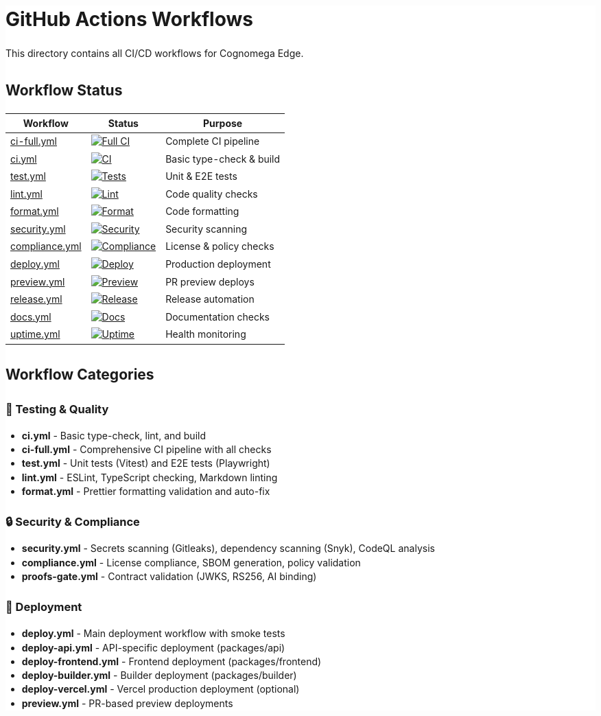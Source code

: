 # GitHub Actions Workflows

This directory contains all CI/CD workflows for Cognomega Edge.

## Workflow Status

| Workflow | Status | Purpose |
|----------|--------|---------|
| [ci-full.yml](./ci-full.yml) | [![Full CI](https://github.com/Bharath-kolekar/cognomega-edge/actions/workflows/ci-full.yml/badge.svg)](https://github.com/Bharath-kolekar/cognomega-edge/actions/workflows/ci-full.yml) | Complete CI pipeline |
| [ci.yml](./ci.yml) | [![CI](https://github.com/Bharath-kolekar/cognomega-edge/actions/workflows/ci.yml/badge.svg)](https://github.com/Bharath-kolekar/cognomega-edge/actions/workflows/ci.yml) | Basic type-check & build |
| [test.yml](./test.yml) | [![Tests](https://github.com/Bharath-kolekar/cognomega-edge/actions/workflows/test.yml/badge.svg)](https://github.com/Bharath-kolekar/cognomega-edge/actions/workflows/test.yml) | Unit & E2E tests |
| [lint.yml](./lint.yml) | [![Lint](https://github.com/Bharath-kolekar/cognomega-edge/actions/workflows/lint.yml/badge.svg)](https://github.com/Bharath-kolekar/cognomega-edge/actions/workflows/lint.yml) | Code quality checks |
| [format.yml](./format.yml) | [![Format](https://github.com/Bharath-kolekar/cognomega-edge/actions/workflows/format.yml/badge.svg)](https://github.com/Bharath-kolekar/cognomega-edge/actions/workflows/format.yml) | Code formatting |
| [security.yml](./security.yml) | [![Security](https://github.com/Bharath-kolekar/cognomega-edge/actions/workflows/security.yml/badge.svg)](https://github.com/Bharath-kolekar/cognomega-edge/actions/workflows/security.yml) | Security scanning |
| [compliance.yml](./compliance.yml) | [![Compliance](https://github.com/Bharath-kolekar/cognomega-edge/actions/workflows/compliance.yml/badge.svg)](https://github.com/Bharath-kolekar/cognomega-edge/actions/workflows/compliance.yml) | License & policy checks |
| [deploy.yml](./deploy.yml) | [![Deploy](https://github.com/Bharath-kolekar/cognomega-edge/actions/workflows/deploy.yml/badge.svg)](https://github.com/Bharath-kolekar/cognomega-edge/actions/workflows/deploy.yml) | Production deployment |
| [preview.yml](./preview.yml) | [![Preview](https://github.com/Bharath-kolekar/cognomega-edge/actions/workflows/preview.yml/badge.svg)](https://github.com/Bharath-kolekar/cognomega-edge/actions/workflows/preview.yml) | PR preview deploys |
| [release.yml](./release.yml) | [![Release](https://github.com/Bharath-kolekar/cognomega-edge/actions/workflows/release.yml/badge.svg)](https://github.com/Bharath-kolekar/cognomega-edge/actions/workflows/release.yml) | Release automation |
| [docs.yml](./docs.yml) | [![Docs](https://github.com/Bharath-kolekar/cognomega-edge/actions/workflows/docs.yml/badge.svg)](https://github.com/Bharath-kolekar/cognomega-edge/actions/workflows/docs.yml) | Documentation checks |
| [uptime.yml](./uptime.yml) | [![Uptime](https://github.com/Bharath-kolekar/cognomega-edge/actions/workflows/uptime.yml/badge.svg)](https://github.com/Bharath-kolekar/cognomega-edge/actions/workflows/uptime.yml) | Health monitoring |

## Workflow Categories

### 🧪 Testing & Quality
- **ci.yml** - Basic type-check, lint, and build
- **ci-full.yml** - Comprehensive CI pipeline with all checks
- **test.yml** - Unit tests (Vitest) and E2E tests (Playwright)
- **lint.yml** - ESLint, TypeScript checking, Markdown linting
- **format.yml** - Prettier formatting validation and auto-fix

### 🔒 Security & Compliance
- **security.yml** - Secrets scanning (Gitleaks), dependency scanning (Snyk), CodeQL analysis
- **compliance.yml** - License compliance, SBOM generation, policy validation
- **proofs-gate.yml** - Contract validation (JWKS, RS256, AI binding)

### 🚀 Deployment
- **deploy.yml** - Main deployment workflow with smoke tests
- **deploy-api.yml** - API-specific deployment (packages/api)
- **deploy-frontend.yml** - Frontend deployment (packages/frontend)
- **deploy-builder.yml** - Builder deployment (packages/builder)
- **deploy-vercel.yml** - Vercel production deployment (optional)
- **preview.yml** - PR-based preview deployments
